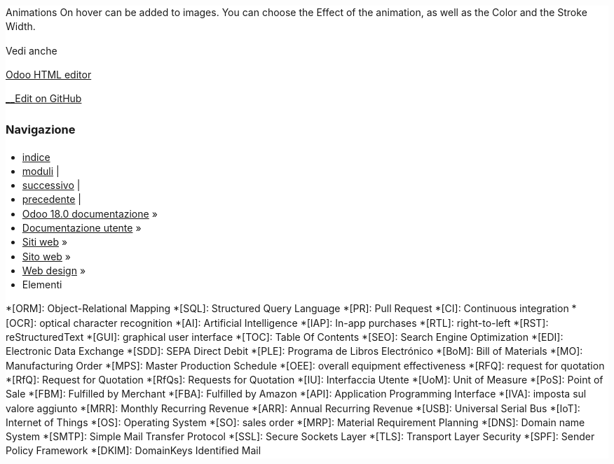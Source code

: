 Animations On hover can be added to images. You can choose the Effect of the animation, as well as the Color and the Stroke Width.

Vedi anche

[Odoo HTML editor](../../../essentials/html_editor.html)

[ __Edit on GitHub](https://github.com/odoo/Documentation/edit/18.0/content/applications/websites/website/web_design/elements.rst)

### Navigazione

  * [indice](../../../../genindex.html "Indice generale")
  * [moduli](../../../../py-modindex.html "Indice del modulo Python") |
  * [successivo](../pages.html "Pagine") |
  * [precedente](themes.html "General theme") |
  * [Odoo 18.0 documentazione](../../../../index-2.html) »
  * [Documentazione utente](../../../../applications.html) »
  * [Siti web](../../../websites.html) »
  * [Sito web](../../website.html) »
  * [Web design](../web_design.html) »
  * Elementi


  *[ORM]: Object-Relational Mapping
  *[SQL]: Structured Query Language
  *[PR]: Pull Request
  *[CI]: Continuous integration
  *[OCR]: optical character recognition
  *[AI]: Artificial Intelligence
  *[IAP]: In-app purchases
  *[RTL]: right-to-left
  *[RST]: reStructuredText
  *[GUI]: graphical user interface
  *[TOC]: Table Of Contents
  *[SEO]: Search Engine Optimization
  *[EDI]: Electronic Data Exchange
  *[SDD]: SEPA Direct Debit
  *[PLE]: Programa de Libros Electrónico
  *[BoM]: Bill of Materials
  *[MO]: Manufacturing Order
  *[MPS]: Master Production Schedule
  *[OEE]: overall equipment effectiveness
  *[RFQ]: request for quotation
  *[RfQ]: Request for Quotation
  *[RfQs]: Requests for Quotation
  *[IU]: Interfaccia Utente
  *[UoM]: Unit of Measure
  *[PoS]: Point of Sale
  *[FBM]: Fulfilled by Merchant
  *[FBA]: Fulfilled by Amazon
  *[API]: Application Programming Interface
  *[IVA]: imposta sul valore aggiunto
  *[MRR]: Monthly Recurring Revenue
  *[ARR]: Annual Recurring Revenue
  *[USB]: Universal Serial Bus
  *[IoT]: Internet of Things
  *[OS]: Operating System
  *[SO]: sales order
  *[MRP]: Material Requirement Planning
  *[DNS]: Domain name System
  *[SMTP]: Simple Mail Transfer Protocol
  *[SSL]: Secure Sockets Layer
  *[TLS]: Transport Layer Security
  *[SPF]: Sender Policy Framework
  *[DKIM]: DomainKeys Identified Mail